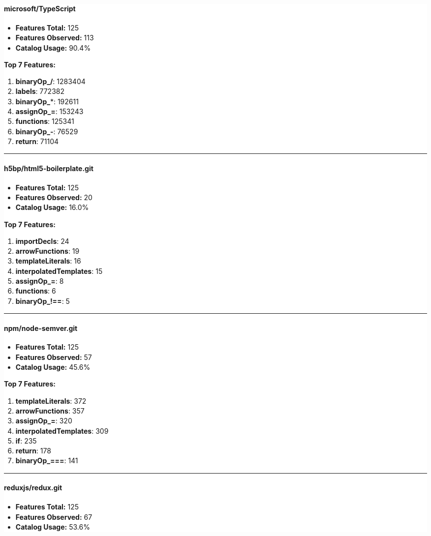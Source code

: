 
#### microsoft/TypeScript

- **Features Total:** 125
- **Features Observed:** 113
- **Catalog Usage:** 90.4%

**Top 7 Features:**
1. **binaryOp_/**: 1283404
2. **labels**: 772382
3. **binaryOp_***: 192611
4. **assignOp_=**: 153243
5. **functions**: 125341
6. **binaryOp_-**: 76529
7. **return**: 71104

---

#### h5bp/html5-boilerplate.git

- **Features Total:** 125
- **Features Observed:** 20
- **Catalog Usage:** 16.0%

**Top 7 Features:**
1. **importDecls**: 24
2. **arrowFunctions**: 19
3. **templateLiterals**: 16
4. **interpolatedTemplates**: 15
5. **assignOp_=**: 8
6. **functions**: 6
7. **binaryOp_!==**: 5

---

#### npm/node-semver.git

- **Features Total:** 125
- **Features Observed:** 57
- **Catalog Usage:** 45.6%

**Top 7 Features:**
1. **templateLiterals**: 372
2. **arrowFunctions**: 357
3. **assignOp_=**: 320
4. **interpolatedTemplates**: 309
5. **if**: 235
6. **return**: 178
7. **binaryOp_===**: 141

---

#### reduxjs/redux.git

- **Features Total:** 125
- **Features Observed:** 67
- **Catalog Usage:** 53.6%
